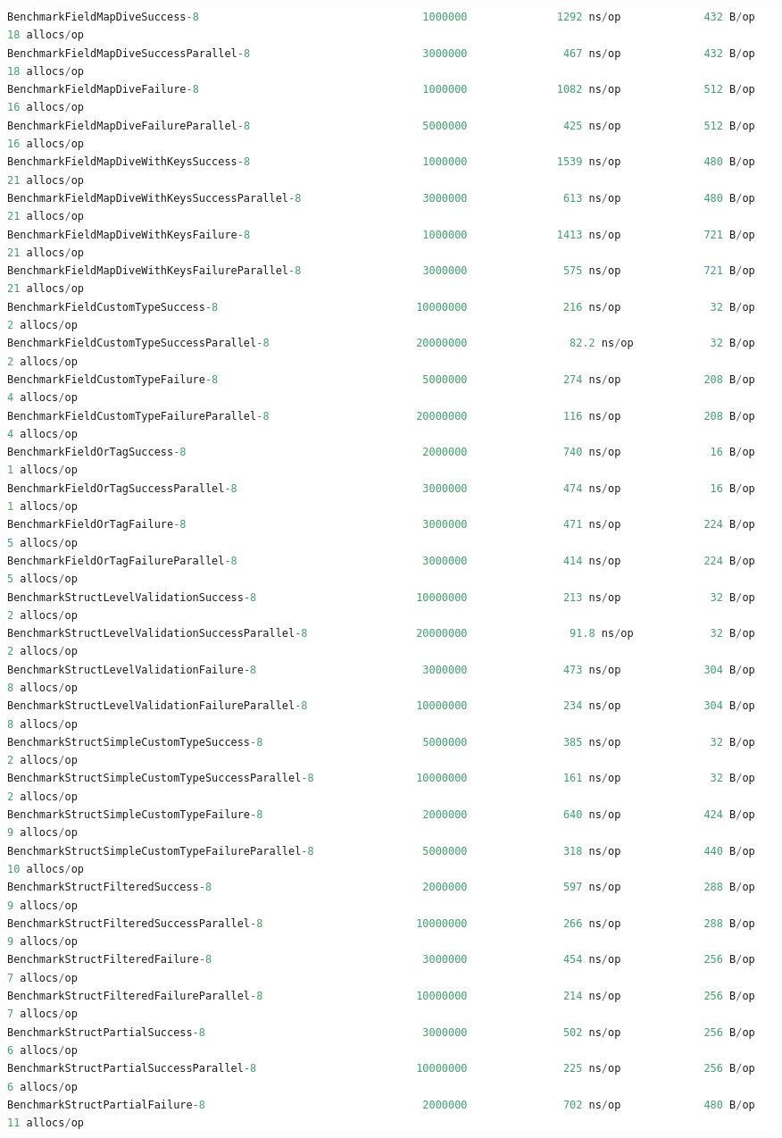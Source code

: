 ```go
BenchmarkFieldMapDiveSuccess-8                                   1000000              1292 ns/op             432 B/op         18 allocs/op
BenchmarkFieldMapDiveSuccessParallel-8                           3000000               467 ns/op             432 B/op         18 allocs/op
BenchmarkFieldMapDiveFailure-8                                   1000000              1082 ns/op             512 B/op         16 allocs/op
BenchmarkFieldMapDiveFailureParallel-8                           5000000               425 ns/op             512 B/op         16 allocs/op
BenchmarkFieldMapDiveWithKeysSuccess-8                           1000000              1539 ns/op             480 B/op         21 allocs/op
BenchmarkFieldMapDiveWithKeysSuccessParallel-8                   3000000               613 ns/op             480 B/op         21 allocs/op
BenchmarkFieldMapDiveWithKeysFailure-8                           1000000              1413 ns/op             721 B/op         21 allocs/op
BenchmarkFieldMapDiveWithKeysFailureParallel-8                   3000000               575 ns/op             721 B/op         21 allocs/op
BenchmarkFieldCustomTypeSuccess-8                               10000000               216 ns/op              32 B/op          2 allocs/op
BenchmarkFieldCustomTypeSuccessParallel-8                       20000000                82.2 ns/op            32 B/op          2 allocs/op
BenchmarkFieldCustomTypeFailure-8                                5000000               274 ns/op             208 B/op          4 allocs/op
BenchmarkFieldCustomTypeFailureParallel-8                       20000000               116 ns/op             208 B/op          4 allocs/op
BenchmarkFieldOrTagSuccess-8                                     2000000               740 ns/op              16 B/op          1 allocs/op
BenchmarkFieldOrTagSuccessParallel-8                             3000000               474 ns/op              16 B/op          1 allocs/op
BenchmarkFieldOrTagFailure-8                                     3000000               471 ns/op             224 B/op          5 allocs/op
BenchmarkFieldOrTagFailureParallel-8                             3000000               414 ns/op             224 B/op          5 allocs/op
BenchmarkStructLevelValidationSuccess-8                         10000000               213 ns/op              32 B/op          2 allocs/op
BenchmarkStructLevelValidationSuccessParallel-8                 20000000                91.8 ns/op            32 B/op          2 allocs/op
BenchmarkStructLevelValidationFailure-8                          3000000               473 ns/op             304 B/op          8 allocs/op
BenchmarkStructLevelValidationFailureParallel-8                 10000000               234 ns/op             304 B/op          8 allocs/op
BenchmarkStructSimpleCustomTypeSuccess-8                         5000000               385 ns/op              32 B/op          2 allocs/op
BenchmarkStructSimpleCustomTypeSuccessParallel-8                10000000               161 ns/op              32 B/op          2 allocs/op
BenchmarkStructSimpleCustomTypeFailure-8                         2000000               640 ns/op             424 B/op          9 allocs/op
BenchmarkStructSimpleCustomTypeFailureParallel-8                 5000000               318 ns/op             440 B/op         10 allocs/op
BenchmarkStructFilteredSuccess-8                                 2000000               597 ns/op             288 B/op          9 allocs/op
BenchmarkStructFilteredSuccessParallel-8                        10000000               266 ns/op             288 B/op          9 allocs/op
BenchmarkStructFilteredFailure-8                                 3000000               454 ns/op             256 B/op          7 allocs/op
BenchmarkStructFilteredFailureParallel-8                        10000000               214 ns/op             256 B/op          7 allocs/op
BenchmarkStructPartialSuccess-8                                  3000000               502 ns/op             256 B/op          6 allocs/op
BenchmarkStructPartialSuccessParallel-8                         10000000               225 ns/op             256 B/op          6 allocs/op
BenchmarkStructPartialFailure-8                                  2000000               702 ns/op             480 B/op         11 allocs/op
```